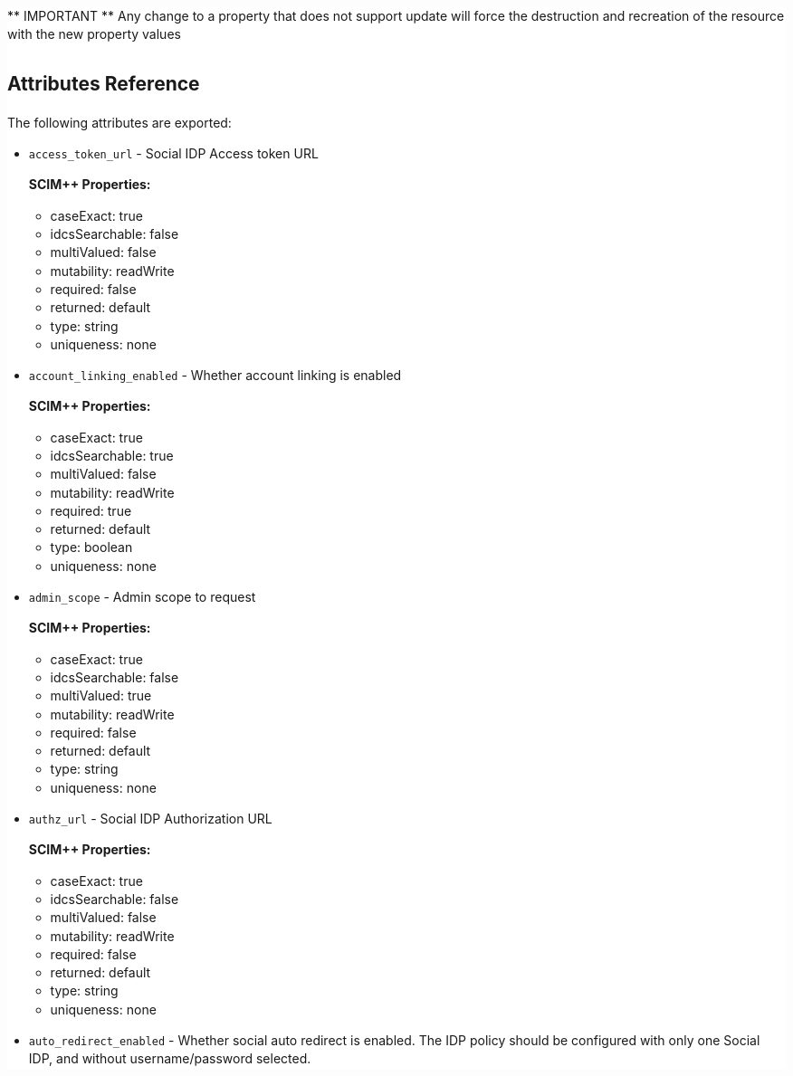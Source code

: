 
** IMPORTANT **
Any change to a property that does not support update will force the destruction and recreation of the resource with the new property values

## Attributes Reference

The following attributes are exported:

* `access_token_url` - Social IDP Access token URL

	**SCIM++ Properties:**
	* caseExact: true
	* idcsSearchable: false
	* multiValued: false
	* mutability: readWrite
	* required: false
	* returned: default
	* type: string
	* uniqueness: none
* `account_linking_enabled` - Whether account linking is enabled

	**SCIM++ Properties:**
	* caseExact: true
	* idcsSearchable: true
	* multiValued: false
	* mutability: readWrite
	* required: true
	* returned: default
	* type: boolean
	* uniqueness: none
* `admin_scope` - Admin scope to request

	**SCIM++ Properties:**
	* caseExact: true
	* idcsSearchable: false
	* multiValued: true
	* mutability: readWrite
	* required: false
	* returned: default
	* type: string
	* uniqueness: none
* `authz_url` - Social IDP Authorization URL

	**SCIM++ Properties:**
	* caseExact: true
	* idcsSearchable: false
	* multiValued: false
	* mutability: readWrite
	* required: false
	* returned: default
	* type: string
	* uniqueness: none
* `auto_redirect_enabled` - Whether social auto redirect is enabled. The IDP policy should be configured with only one Social IDP, and without username/password selected.
